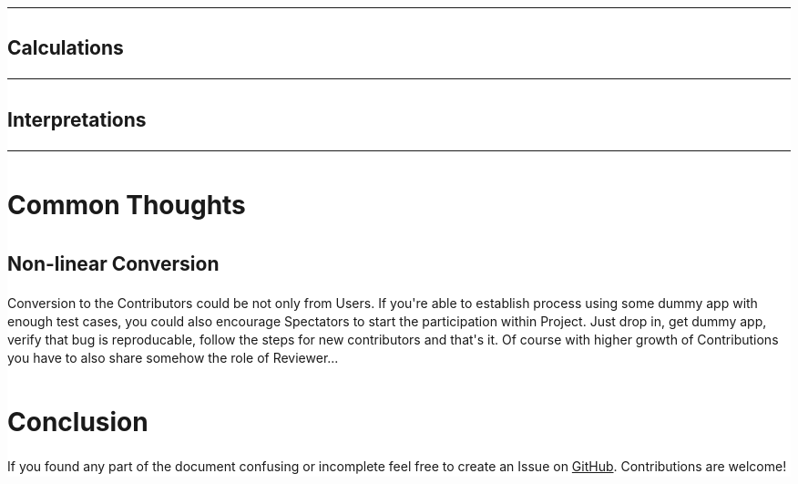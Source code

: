 
---


## <a name="calculations"></a> Calculations


---


## <a name="interpretations"></a> Interpretations


---

# Common Thoughts
## Non-linear Conversion
Conversion to the Contributors could be not only from Users. If you're able to establish process using some dummy app with enough test cases, you could also encourage Spectators to start
the participation within Project. Just drop in, get dummy app, verify that bug is reproducable, follow the steps for new contributors and that's it.
Of course with higher growth of Contributions you have to also share somehow the role of Reviewer...


# Conclusion

If you found any part of the document confusing or incomplete feel free to create an Issue on [GitHub](https://github.com/open-source-quality/open-source-quality.github.io/issues).
Contributions are welcome!

